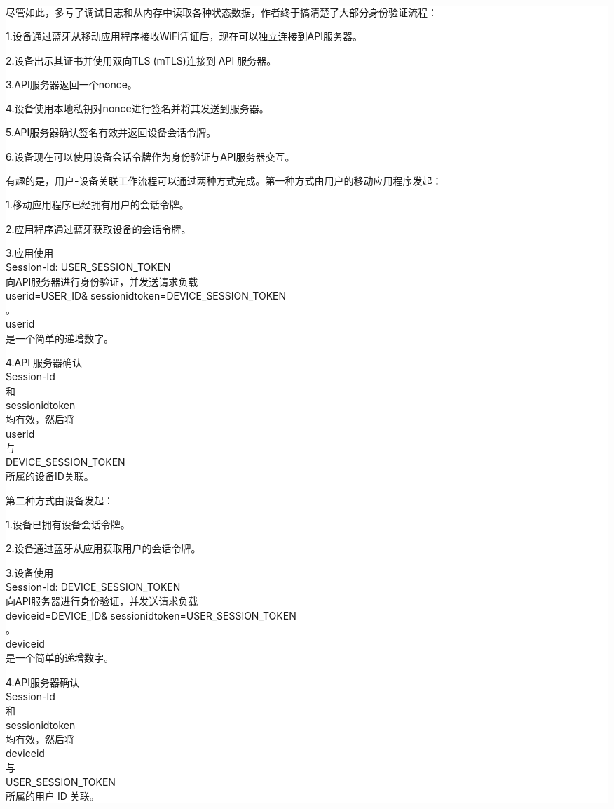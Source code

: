   
尽管如此，多亏了调试日志和从内存中读取各种状态数据，作者终于搞清楚了大部分身份验证流程：  
  
1.设备通过蓝牙从移动应用程序接收WiFi凭证后，现在可以独立连接到API服务器。  
  
2.设备出示其证书并使用双向TLS (mTLS)连接到 API 服务器。  
  
3.API服务器返回一个nonce。  
  
4.设备使用本地私钥对nonce进行签名并将其发送到服务器。  
  
5.API服务器确认签名有效并返回设备会话令牌。  
  
6.设备现在可以使用设备会话令牌作为身份验证与API服务器交互。  
  
  
有趣的是，用户-设备关联工作流程可以通过两种方式完成。第一种方式由用户的移动应用程序发起：  
  
1.移动应用程序已经拥有用户的会话令牌。  
  
2.应用程序通过蓝牙获取设备的会话令牌。  
  
3.应用使用  
Session-Id: USER_SESSION_TOKEN  
向API服务器进行身份验证，并发送请求负载  
userid=USER_ID& sessionidtoken=DEVICE_SESSION_TOKEN  
。  
userid  
是一个简单的递增数字。  
  
4.API 服务器确认  
Session-Id  
和  
sessionidtoken  
均有效，然后将  
userid  
与  
DEVICE_SESSION_TOKEN  
所属的设备ID关联。  
  
  
第二种方式由设备发起：  
  
1.设备已拥有设备会话令牌。  
  
2.设备通过蓝牙从应用获取用户的会话令牌。  
  
3.设备使用  
Session-Id: DEVICE_SESSION_TOKEN  
向API服务器进行身份验证，并发送请求负载  
deviceid=DEVICE_ID& sessionidtoken=USER_SESSION_TOKEN  
。  
deviceid  
是一个简单的递增数字。  
  
4.API服务器确认  
Session-Id  
和  
sessionidtoken  
均有效，然后将  
deviceid  
与  
USER_SESSION_TOKEN  
所属的用户 ID 关联。  
  